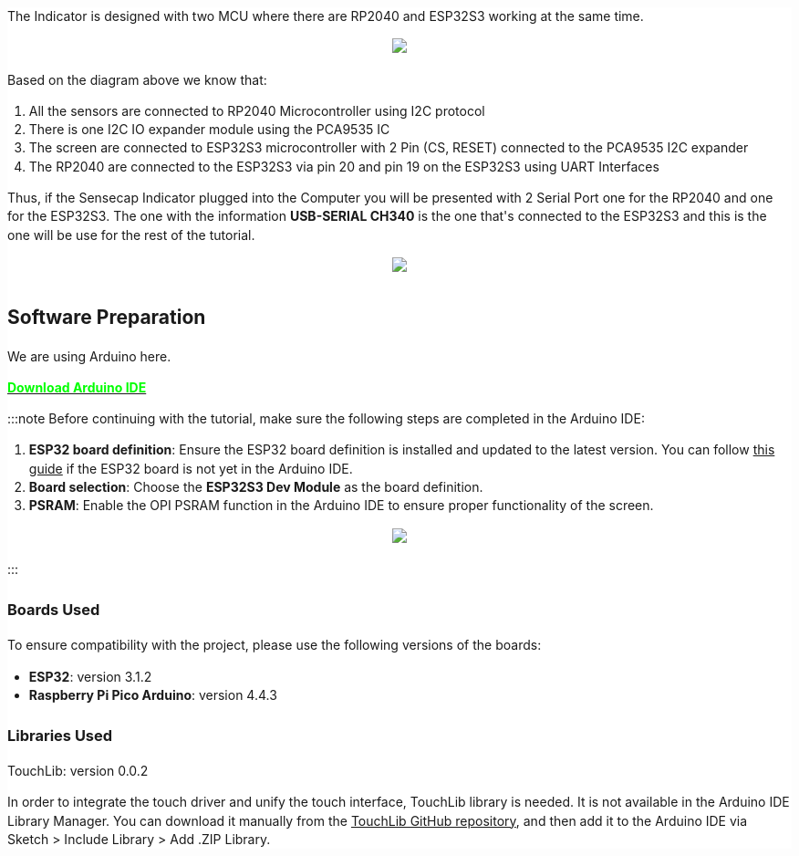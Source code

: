 The Indicator is designed with two MCU where there are RP2040 and ESP32S3 working at the same time.

<div align="center"><img width={800} src="https://files.seeedstudio.com/wiki/SenseCAP/SenseCAP_Indicator/SenseCAP_Indicator_6.png"/></div>

Based on the diagram above we know that: 

1. All the sensors are connected to RP2040 Microcontroller using I2C protocol
2. There is one I2C IO expander module using the PCA9535 IC
3. The screen are connected to ESP32S3 microcontroller with 2 Pin (CS, RESET) connected to the PCA9535 I2C expander
4. The RP2040 are connected to the ESP32S3 via pin 20 and pin 19 on the ESP32S3 using UART Interfaces

Thus, if the Sensecap Indicator plugged into the Computer you will be presented with 2 Serial Port one for the RP2040 and one for the ESP32S3. The one with the information **USB-SERIAL CH340** is the one that's connected to the ESP32S3 and this is the one will be use for the rest of the tutorial.

<div align="center"><img width={500} src="https://files.seeedstudio.com/wiki/wiki-ranger/Contributions/Indicator-Arduino/1.jpg"/></div>

## Software Preparation

We are using Arduino here.

<div class="download_arduino_container" style={{textAlign: 'center'}}>
  <a class="download_arduino_item" href="https://www.arduino.cc/en/software"><strong><span><font color={'FFFFFF'} size={"4"}>Download Arduino IDE</font></span></strong></a>
</div>

:::note
Before continuing with the tutorial, make sure the following steps are completed in the Arduino IDE:

1. **ESP32 board definition**: Ensure the ESP32 board definition is installed and updated to the latest version. You can follow [this guide](https://docs.espressif.com/projects/arduino-esp32/en/latest/installing.html) if the ESP32 board is not yet in the Arduino IDE.
2. **Board selection**: Choose the **ESP32S3 Dev Module** as the board definition.
3. **PSRAM**: Enable the OPI PSRAM function in the Arduino IDE to ensure proper functionality of the screen.

<div align="center"><img width={400} src="https://files.seeedstudio.com/wiki/wiki-ranger/Contributions/Indicator-Arduino/2.jpg"/></div>

:::

### Boards Used

To ensure compatibility with the project, please use the following versions of the boards:

- **ESP32**: version 3.1.2
- **Raspberry Pi Pico Arduino**: version 4.4.3

### Libraries Used

TouchLib: version 0.0.2

In order to integrate the touch driver and unify the touch interface, TouchLib library is needed. It is not available in the Arduino IDE Library Manager. You can download it manually from the [TouchLib GitHub repository](https://github.com/mmMicky/TouchLib), and then add it to the Arduino IDE via Sketch > Include Library > Add .ZIP Library.
